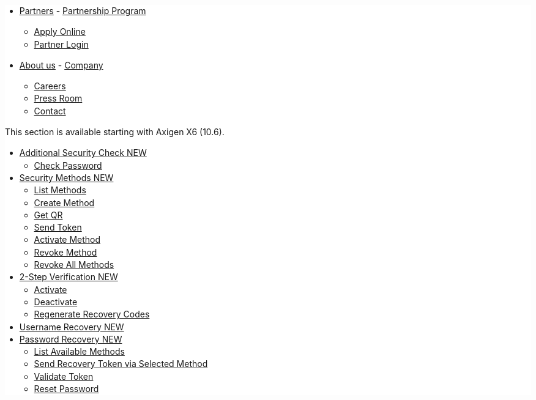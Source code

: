 - [Partners](https://www.axigen.com/partners/)  - [Partnership Program](https://www.axigen.com/partners/)
  - [Apply Online](https://www.axigen.com/partners/#signup)
  - [Partner Login](https://www.axigen.com/partners/#login)

- [About us](https://www.axigen.com/about-us/)  - [Company](https://www.axigen.com/about-us/)
  - [Careers](https://www.axigen.com/about-us/careers/)
  - [Press Room](https://www.axigen.com/press/)
  - [Contact](https://www.axigen.com/about-us/contact/)

This section is available starting with Axigen X6 (10.6).

- [Additional Security Check NEW](https://www.axigen.com/documentation/mailbox-api-account-security-p1602977833#MailboxAPI%E2%80%93AccountSecurity-AdditionalSecurityCheckNEWRed)
  - [Check Password](https://www.axigen.com/documentation/mailbox-api-account-security-p1602977833#MailboxAPI%E2%80%93AccountSecurity-CheckPassword)
- [Security Methods NEW](https://www.axigen.com/documentation/mailbox-api-account-security-p1602977833#MailboxAPI%E2%80%93AccountSecurity-SecurityMethodsNEWRed)
  - [List Methods](https://www.axigen.com/documentation/mailbox-api-account-security-p1602977833#MailboxAPI%E2%80%93AccountSecurity-ListMethods)
  - [Create Method](https://www.axigen.com/documentation/mailbox-api-account-security-p1602977833#MailboxAPI%E2%80%93AccountSecurity-CreateMethod)
  - [Get QR](https://www.axigen.com/documentation/mailbox-api-account-security-p1602977833#MailboxAPI%E2%80%93AccountSecurity-GetQR)
  - [Send Token](https://www.axigen.com/documentation/mailbox-api-account-security-p1602977833#MailboxAPI%E2%80%93AccountSecurity-SendToken)
  - [Activate Method](https://www.axigen.com/documentation/mailbox-api-account-security-p1602977833#MailboxAPI%E2%80%93AccountSecurity-ActivateMethod)
  - [Revoke Method](https://www.axigen.com/documentation/mailbox-api-account-security-p1602977833#MailboxAPI%E2%80%93AccountSecurity-RevokeMethod)
  - [Revoke All Methods](https://www.axigen.com/documentation/mailbox-api-account-security-p1602977833#MailboxAPI%E2%80%93AccountSecurity-RevokeAllMethods)
- [2-Step Verification NEW](https://www.axigen.com/documentation/mailbox-api-account-security-p1602977833#MailboxAPI%E2%80%93AccountSecurity-2-StepVerificationNEWRed)
  - [Activate](https://www.axigen.com/documentation/mailbox-api-account-security-p1602977833#MailboxAPI%E2%80%93AccountSecurity-Activate)
  - [Deactivate](https://www.axigen.com/documentation/mailbox-api-account-security-p1602977833#MailboxAPI%E2%80%93AccountSecurity-Deactivate)
  - [Regenerate Recovery Codes](https://www.axigen.com/documentation/mailbox-api-account-security-p1602977833#MailboxAPI%E2%80%93AccountSecurity-RegenerateRecoveryCodes)
- [Username Recovery NEW](https://www.axigen.com/documentation/mailbox-api-account-security-p1602977833#MailboxAPI%E2%80%93AccountSecurity-UsernameRecoveryNEWRed)
- [Password Recovery NEW](https://www.axigen.com/documentation/mailbox-api-account-security-p1602977833#MailboxAPI%E2%80%93AccountSecurity-PasswordRecoveryNEWRed)
  - [List Available Methods](https://www.axigen.com/documentation/mailbox-api-account-security-p1602977833#MailboxAPI%E2%80%93AccountSecurity-ListAvailableMethods)
  - [Send Recovery Token via Selected Method](https://www.axigen.com/documentation/mailbox-api-account-security-p1602977833#MailboxAPI%E2%80%93AccountSecurity-SendRecoveryTokenviaSelectedMethod)
  - [Validate Token](https://www.axigen.com/documentation/mailbox-api-account-security-p1602977833#MailboxAPI%E2%80%93AccountSecurity-ValidateToken)
  - [Reset Password](https://www.axigen.com/documentation/mailbox-api-account-security-p1602977833#MailboxAPI%E2%80%93AccountSecurity-ResetPassword)
